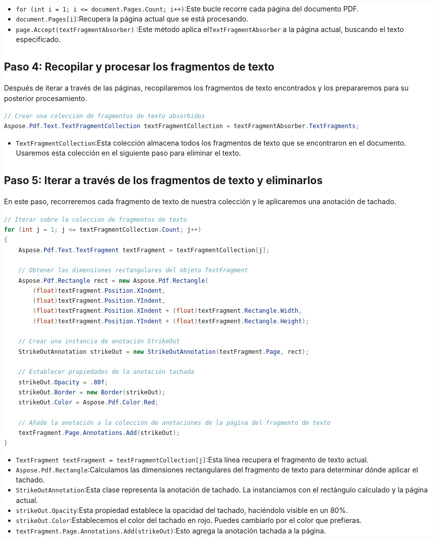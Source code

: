 - `for (int i = 1; i <= document.Pages.Count; i++)`:Este bucle recorre cada página del documento PDF.
- `document.Pages[i]`:Recupera la página actual que se está procesando.
- `page.Accept(textFragmentAbsorber)` :Este método aplica el`TextFragmentAbsorber` a la página actual, buscando el texto especificado.

## Paso 4: Recopilar y procesar los fragmentos de texto

Después de iterar a través de las páginas, recopilaremos los fragmentos de texto encontrados y los prepararemos para su posterior procesamiento.

```csharp
// Crear una colección de fragmentos de texto absorbidos
Aspose.Pdf.Text.TextFragmentCollection textFragmentCollection = textFragmentAbsorber.TextFragments;
```

- `TextFragmentCollection`:Esta colección almacena todos los fragmentos de texto que se encontraron en el documento. Usaremos esta colección en el siguiente paso para eliminar el texto.

## Paso 5: Iterar a través de los fragmentos de texto y eliminarlos

En este paso, recorreremos cada fragmento de texto de nuestra colección y le aplicaremos una anotación de tachado.

```csharp
// Iterar sobre la colección de fragmentos de texto
for (int j = 1; j <= textFragmentCollection.Count; j++)
{
	Aspose.Pdf.Text.TextFragment textFragment = textFragmentCollection[j];

    // Obtener las dimensiones rectangulares del objeto TextFragment
    Aspose.Pdf.Rectangle rect = new Aspose.Pdf.Rectangle(
        (float)textFragment.Position.XIndent,
        (float)textFragment.Position.YIndent,
        (float)textFragment.Position.XIndent + (float)textFragment.Rectangle.Width,
        (float)textFragment.Position.YIndent + (float)textFragment.Rectangle.Height);

    // Crear una instancia de anotación StrikeOut
    StrikeOutAnnotation strikeOut = new StrikeOutAnnotation(textFragment.Page, rect);

    // Establecer propiedades de la anotación tachada
    strikeOut.Opacity = .80f;
    strikeOut.Border = new Border(strikeOut);
    strikeOut.Color = Aspose.Pdf.Color.Red;

    // Añade la anotación a la colección de anotaciones de la página del fragmento de texto
    textFragment.Page.Annotations.Add(strikeOut);
}
```

- `TextFragment textFragment = textFragmentCollection[j]`:Esta línea recupera el fragmento de texto actual.
- `Aspose.Pdf.Rectangle`:Calculamos las dimensiones rectangulares del fragmento de texto para determinar dónde aplicar el tachado.
- `StrikeOutAnnotation`:Esta clase representa la anotación de tachado. La instanciamos con el rectángulo calculado y la página actual.
- `strikeOut.Opacity`:Esta propiedad establece la opacidad del tachado, haciéndolo visible en un 80%.
- `strikeOut.Color`:Establecemos el color del tachado en rojo. Puedes cambiarlo por el color que prefieras.
- `textFragment.Page.Annotations.Add(strikeOut)`:Esto agrega la anotación tachada a la página.
